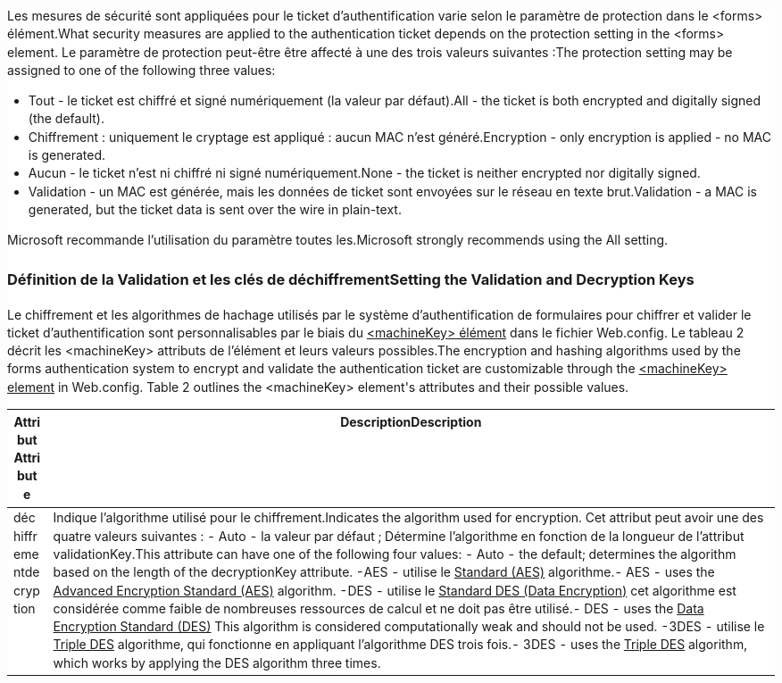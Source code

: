 
<span data-ttu-id="92413-301">Les mesures de sécurité sont appliquées pour le ticket d’authentification varie selon le paramètre de protection dans le &lt;forms&gt; élément.</span><span class="sxs-lookup"><span data-stu-id="92413-301">What security measures are applied to the authentication ticket depends on the protection setting in the &lt;forms&gt; element.</span></span> <span data-ttu-id="92413-302">Le paramètre de protection peut-être être affecté à une des trois valeurs suivantes :</span><span class="sxs-lookup"><span data-stu-id="92413-302">The protection setting may be assigned to one of the following three values:</span></span>

- <span data-ttu-id="92413-303">Tout - le ticket est chiffré et signé numériquement (la valeur par défaut).</span><span class="sxs-lookup"><span data-stu-id="92413-303">All - the ticket is both encrypted and digitally signed (the default).</span></span>
- <span data-ttu-id="92413-304">Chiffrement : uniquement le cryptage est appliqué : aucun MAC n’est généré.</span><span class="sxs-lookup"><span data-stu-id="92413-304">Encryption - only encryption is applied - no MAC is generated.</span></span>
- <span data-ttu-id="92413-305">Aucun - le ticket n’est ni chiffré ni signé numériquement.</span><span class="sxs-lookup"><span data-stu-id="92413-305">None - the ticket is neither encrypted nor digitally signed.</span></span>
- <span data-ttu-id="92413-306">Validation - un MAC est générée, mais les données de ticket sont envoyées sur le réseau en texte brut.</span><span class="sxs-lookup"><span data-stu-id="92413-306">Validation - a MAC is generated, but the ticket data is sent over the wire in plain-text.</span></span>

<span data-ttu-id="92413-307">Microsoft recommande l’utilisation du paramètre toutes les.</span><span class="sxs-lookup"><span data-stu-id="92413-307">Microsoft strongly recommends using the All setting.</span></span>

### <a name="setting-the-validation-and-decryption-keys"></a><span data-ttu-id="92413-308">Définition de la Validation et les clés de déchiffrement</span><span class="sxs-lookup"><span data-stu-id="92413-308">Setting the Validation and Decryption Keys</span></span>

<span data-ttu-id="92413-309">Le chiffrement et les algorithmes de hachage utilisés par le système d’authentification de formulaires pour chiffrer et valider le ticket d’authentification sont personnalisables par le biais du [ &lt;machineKey&gt; élément](https://msdn.microsoft.com/en-us/library/w8h3skw9.aspx) dans le fichier Web.config. Le tableau 2 décrit les &lt;machineKey&gt; attributs de l’élément et leurs valeurs possibles.</span><span class="sxs-lookup"><span data-stu-id="92413-309">The encryption and hashing algorithms used by the forms authentication system to encrypt and validate the authentication ticket are customizable through the [&lt;machineKey&gt; element](https://msdn.microsoft.com/en-us/library/w8h3skw9.aspx) in Web.config. Table 2 outlines the &lt;machineKey&gt; element's attributes and their possible values.</span></span>

| <span data-ttu-id="92413-310">**Attribut**</span><span class="sxs-lookup"><span data-stu-id="92413-310">**Attribute**</span></span> | <span data-ttu-id="92413-311">**Description**</span><span class="sxs-lookup"><span data-stu-id="92413-311">**Description**</span></span> |
| --- | --- |
| <span data-ttu-id="92413-312">déchiffrement</span><span class="sxs-lookup"><span data-stu-id="92413-312">decryption</span></span> | <span data-ttu-id="92413-313">Indique l’algorithme utilisé pour le chiffrement.</span><span class="sxs-lookup"><span data-stu-id="92413-313">Indicates the algorithm used for encryption.</span></span> <span data-ttu-id="92413-314">Cet attribut peut avoir une des quatre valeurs suivantes : - Auto - la valeur par défaut ; Détermine l’algorithme en fonction de la longueur de l’attribut validationKey.</span><span class="sxs-lookup"><span data-stu-id="92413-314">This attribute can have one of the following four values: - Auto - the default; determines the algorithm based on the length of the decryptionKey attribute.</span></span> <span data-ttu-id="92413-315">-AES - utilise le [Standard (AES)](http://en.wikipedia.org/wiki/Advanced_Encryption_Standard) algorithme.</span><span class="sxs-lookup"><span data-stu-id="92413-315">- AES - uses the [Advanced Encryption Standard (AES)](http://en.wikipedia.org/wiki/Advanced_Encryption_Standard) algorithm.</span></span> <span data-ttu-id="92413-316">-DES - utilise le [Standard DES (Data Encryption)](http://en.wikipedia.org/wiki/Data_Encryption_Standard) cet algorithme est considérée comme faible de nombreuses ressources de calcul et ne doit pas être utilisé.</span><span class="sxs-lookup"><span data-stu-id="92413-316">- DES - uses the [Data Encryption Standard (DES)](http://en.wikipedia.org/wiki/Data_Encryption_Standard) This algorithm is considered computationally weak and should not be used.</span></span> <span data-ttu-id="92413-317">-3DES - utilise le [Triple DES](http://en.wikipedia.org/wiki/Triple_DES) algorithme, qui fonctionne en appliquant l’algorithme DES trois fois.</span><span class="sxs-lookup"><span data-stu-id="92413-317">- 3DES - uses the [Triple DES](http://en.wikipedia.org/wiki/Triple_DES) algorithm, which works by applying the DES algorithm three times.</span></span> |